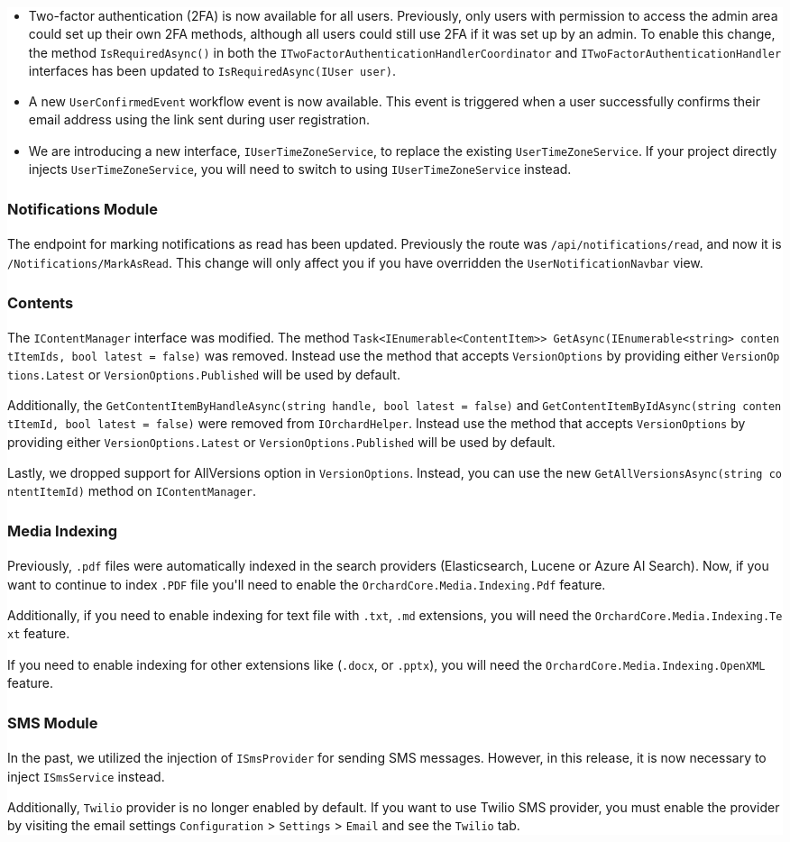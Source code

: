 - Two-factor authentication (2FA) is now available for all users. Previously, only users with permission to access the admin area could set up their own 2FA methods, although all users could still use 2FA if it was set up by an admin. To enable this change, the method `IsRequiredAsync()` in both the `ITwoFactorAuthenticationHandlerCoordinator` and `ITwoFactorAuthenticationHandler` interfaces has been updated to `IsRequiredAsync(IUser user)`.

- A new `UserConfirmedEvent` workflow event is now available. This event is triggered when a user successfully confirms their email address using the link sent during user registration.

- We are introducing a new interface, `IUserTimeZoneService`, to replace the existing `UserTimeZoneService`. If your project directly injects `UserTimeZoneService`, you will need to switch to using `IUserTimeZoneService` instead.

### Notifications Module

The endpoint for marking notifications as read has been updated. Previously the route was `/api/notifications/read`, and now it is `/Notifications/MarkAsRead`. This change will only affect you if you have overridden the `UserNotificationNavbar` view.

### Contents

The `IContentManager` interface was modified. The method `Task<IEnumerable<ContentItem>> GetAsync(IEnumerable<string> contentItemIds, bool latest = false)` was removed. Instead use the method that accepts `VersionOptions` by providing either `VersionOptions.Latest` or `VersionOptions.Published` will be used by default.

Additionally, the `GetContentItemByHandleAsync(string handle, bool latest = false)` and `GetContentItemByIdAsync(string contentItemId, bool latest = false)` were removed from `IOrchardHelper`. Instead use the method that accepts `VersionOptions` by providing either `VersionOptions.Latest` or `VersionOptions.Published` will be used by default.

Lastly, we dropped support for AllVersions option in `VersionOptions`. Instead, you can use the new `GetAllVersionsAsync(string contentItemId)` method on `IContentManager`.

### Media Indexing

Previously, `.pdf` files were automatically indexed in the search providers (Elasticsearch, Lucene or Azure AI Search). Now, if you want to continue to index `.PDF` file you'll need to enable the `OrchardCore.Media.Indexing.Pdf` feature.

Additionally, if you need to enable indexing for text file with `.txt`, `.md` extensions, you will need the `OrchardCore.Media.Indexing.Text` feature.

If you need to enable indexing for other extensions like (`.docx`, or `.pptx`), you will need the `OrchardCore.Media.Indexing.OpenXML` feature.

### SMS Module

In the past, we utilized the injection of `ISmsProvider` for sending SMS messages. However, in this release, it is now necessary to inject `ISmsService` instead.

Additionally, `Twilio` provider is no longer enabled by default. If you want to use Twilio SMS provider, you must enable the provider by visiting the email settings `Configuration` > `Settings` > `Email` and see the `Twilio` tab.
